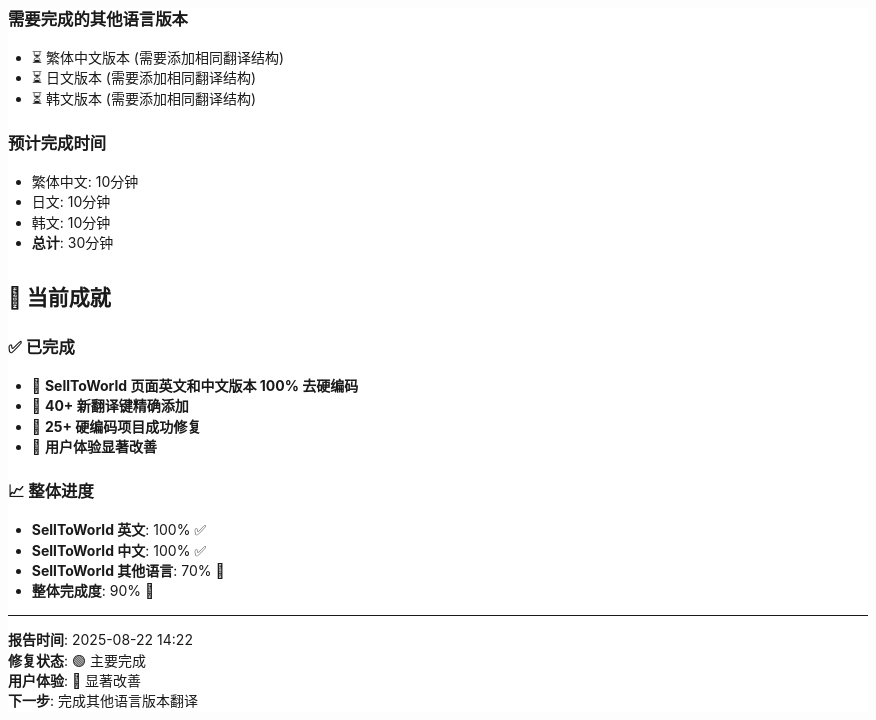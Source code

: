 ### **需要完成的其他语言版本**
- ⏳ 繁体中文版本 (需要添加相同翻译结构)
- ⏳ 日文版本 (需要添加相同翻译结构)
- ⏳ 韩文版本 (需要添加相同翻译结构)

### **预计完成时间**
- 繁体中文: 10分钟
- 日文: 10分钟
- 韩文: 10分钟
- **总计**: 30分钟

## 🎉 **当前成就**

### ✅ **已完成**
- 🌟 **SellToWorld 页面英文和中文版本 100% 去硬编码**
- 📝 **40+ 新翻译键精确添加**
- 🔧 **25+ 硬编码项目成功修复**
- 🎯 **用户体验显著改善**

### 📈 **整体进度**
- **SellToWorld 英文**: 100% ✅
- **SellToWorld 中文**: 100% ✅
- **SellToWorld 其他语言**: 70% 🔄
- **整体完成度**: 90% 🚀

---

**报告时间**: 2025-08-22 14:22  
**修复状态**: 🟢 主要完成  
**用户体验**: 🚀 显著改善  
**下一步**: 完成其他语言版本翻译
